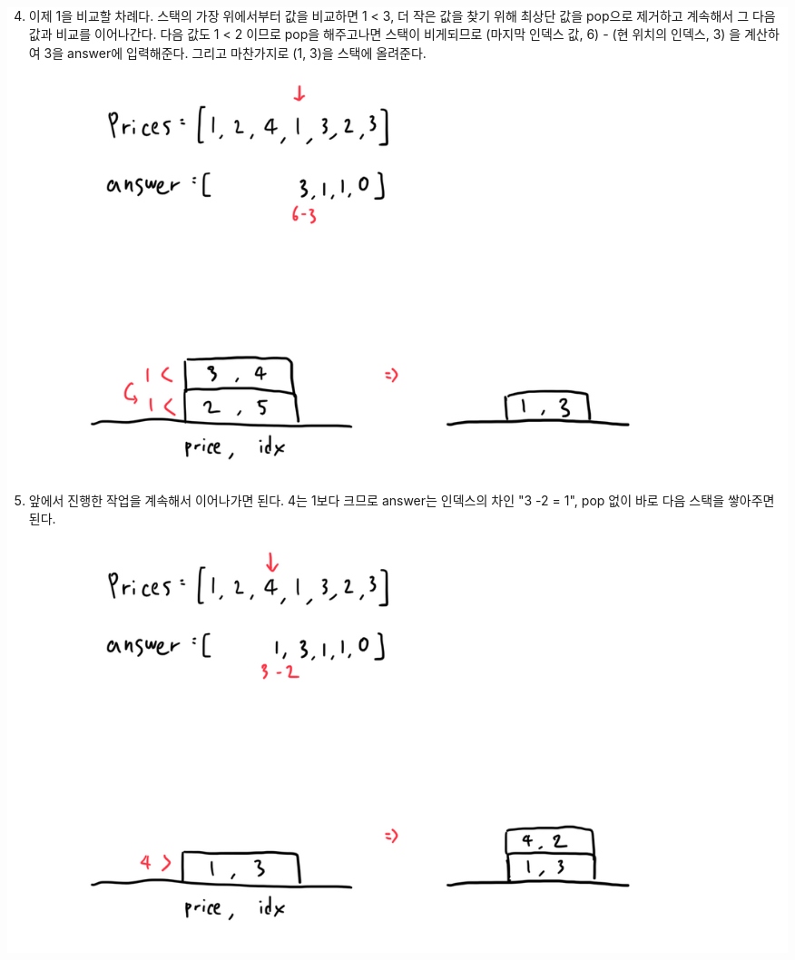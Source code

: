 4. 이제 1을 비교할 차례다. 스택의 가장 위에서부터 값을 비교하면 1 < 3, 더 작은 값을 찾기 위해 최상단 값을 pop으로 제거하고 계속해서 그 다음 값과 비교를 이어나간다. 다음 값도 1 < 2 이므로 pop을 해주고나면 스택이 비게되므로 (마지막 인덱스 값, 6) - (현 위치의 인덱스, 3) 을 계산하여 3을 answer에 입력해준다. 그리고 마찬가지로 (1, 3)을 스택에 올려준다.

   ![4](https://raw.githubusercontent.com/lucathree/lucathree.github.io/master/assets/images/2021/2021-07-21/4.jpeg)

5. 앞에서 진행한 작업을 계속해서 이어나가면 된다. 4는 1보다 크므로 answer는 인덱스의 차인 "3 -2 = 1", pop 없이 바로 다음 스택을 쌓아주면 된다.

   ![5](https://raw.githubusercontent.com/lucathree/lucathree.github.io/master/assets/images/2021/2021-07-21/5.jpeg)
